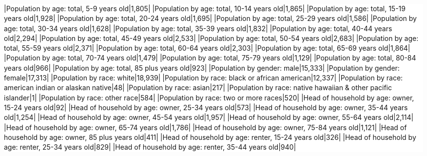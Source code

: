 |Population by age: total, 5-9 years old|1,805|
|Population by age: total, 10-14 years old|1,865|
|Population by age: total, 15-19 years old|1,928|
|Population by age: total, 20-24 years old|1,695|
|Population by age: total, 25-29 years old|1,586|
|Population by age: total, 30-34 years old|1,628|
|Population by age: total, 35-39 years old|1,832|
|Population by age: total, 40-44 years old|2,294|
|Population by age: total, 45-49 years old|2,533|
|Population by age: total, 50-54 years old|2,683|
|Population by age: total, 55-59 years old|2,371|
|Population by age: total, 60-64 years old|2,303|
|Population by age: total, 65-69 years old|1,864|
|Population by age: total, 70-74 years old|1,479|
|Population by age: total, 75-79 years old|1,129|
|Population by age: total, 80-84 years old|966|
|Population by age: total, 85 plus years old|923|
|Population by gender: male|15,333|
|Population by gender: female|17,313|
|Population by race: white|18,939|
|Population by race: black or african american|12,337|
|Population by race: american indian or alaskan native|48|
|Population by race: asian|217|
|Population by race: native hawaiian & other pacific islander|1|
|Population by race: other race|584|
|Population by race: two or more races|520|
|Head of household by age: owner, 15-24 years old|92|
|Head of household by age: owner, 25-34 years old|573|
|Head of household by age: owner, 35-44 years old|1,254|
|Head of household by age: owner, 45-54 years old|1,957|
|Head of household by age: owner, 55-64 years old|2,114|
|Head of household by age: owner, 65-74 years old|1,786|
|Head of household by age: owner, 75-84 years old|1,121|
|Head of household by age: owner, 85 plus years old|411|
|Head of household by age: renter, 15-24 years old|326|
|Head of household by age: renter, 25-34 years old|829|
|Head of household by age: renter, 35-44 years old|940|